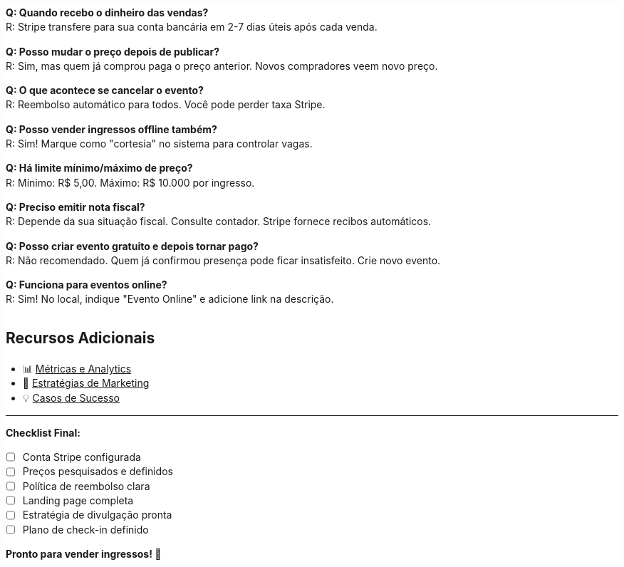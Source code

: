 **Q: Quando recebo o dinheiro das vendas?**  
R: Stripe transfere para sua conta bancária em 2-7 dias úteis após cada venda.

**Q: Posso mudar o preço depois de publicar?**  
R: Sim, mas quem já comprou paga o preço anterior. Novos compradores veem novo preço.

**Q: O que acontece se cancelar o evento?**  
R: Reembolso automático para todos. Você pode perder taxa Stripe.

**Q: Posso vender ingressos offline também?**  
R: Sim! Marque como "cortesia" no sistema para controlar vagas.

**Q: Há limite mínimo/máximo de preço?**  
R: Mínimo: R$ 5,00. Máximo: R$ 10.000 por ingresso.

**Q: Preciso emitir nota fiscal?**  
R: Depende da sua situação fiscal. Consulte contador. Stripe fornece recibos automáticos.

**Q: Posso criar evento gratuito e depois tornar pago?**  
R: Não recomendado. Quem já confirmou presença pode ficar insatisfeito. Crie novo evento.

**Q: Funciona para eventos online?**  
R: Sim! No local, indique "Evento Online" e adicione link na descrição.

## Recursos Adicionais

- 📊 [Métricas e Analytics](./metricas-eventos.md)
- 🎯 [Estratégias de Marketing](./marketing-eventos.md)
- 💡 [Casos de Sucesso](./casos-sucesso.md)

---

**Checklist Final:**
- [ ] Conta Stripe configurada
- [ ] Preços pesquisados e definidos
- [ ] Política de reembolso clara
- [ ] Landing page completa
- [ ] Estratégia de divulgação pronta
- [ ] Plano de check-in definido

**Pronto para vender ingressos! 🎫**
